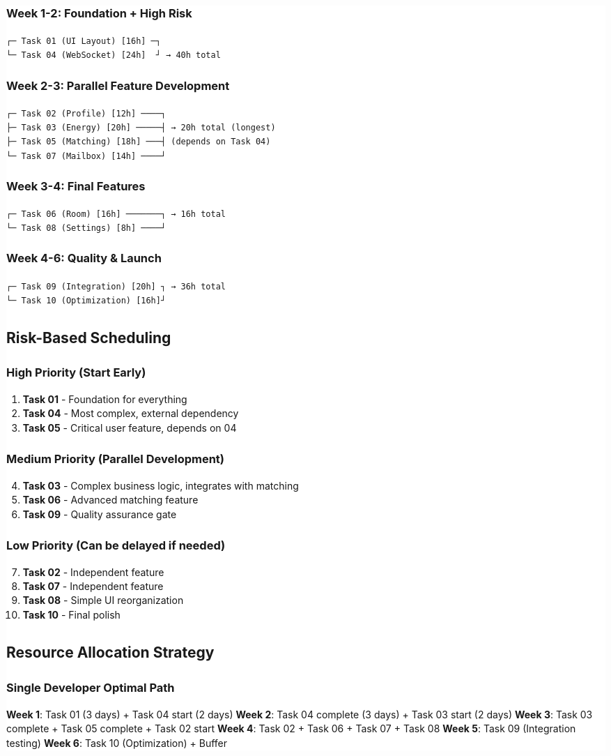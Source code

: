 ### Week 1-2: Foundation + High Risk
```
┌─ Task 01 (UI Layout) [16h] ─┐
└─ Task 04 (WebSocket) [24h]  ┘ → 40h total
```

### Week 2-3: Parallel Feature Development  
```
┌─ Task 02 (Profile) [12h] ────┐
├─ Task 03 (Energy) [20h] ─────┤ → 20h total (longest)
├─ Task 05 (Matching) [18h] ───┤ (depends on Task 04)
└─ Task 07 (Mailbox) [14h] ────┘
```

### Week 3-4: Final Features
```
┌─ Task 06 (Room) [16h] ───────┐ → 16h total
└─ Task 08 (Settings) [8h] ────┘
```

### Week 4-6: Quality & Launch
```
┌─ Task 09 (Integration) [20h] ┐ → 36h total  
└─ Task 10 (Optimization) [16h]┘
```

## Risk-Based Scheduling

### High Priority (Start Early)
1. **Task 01** - Foundation for everything
2. **Task 04** - Most complex, external dependency  
3. **Task 05** - Critical user feature, depends on 04

### Medium Priority (Parallel Development)
4. **Task 03** - Complex business logic, integrates with matching
5. **Task 06** - Advanced matching feature
6. **Task 09** - Quality assurance gate

### Low Priority (Can be delayed if needed)
7. **Task 02** - Independent feature
8. **Task 07** - Independent feature  
9. **Task 08** - Simple UI reorganization
10. **Task 10** - Final polish

## Resource Allocation Strategy

### Single Developer Optimal Path
**Week 1**: Task 01 (3 days) + Task 04 start (2 days)
**Week 2**: Task 04 complete (3 days) + Task 03 start (2 days)
**Week 3**: Task 03 complete + Task 05 complete + Task 02 start
**Week 4**: Task 02 + Task 06 + Task 07 + Task 08
**Week 5**: Task 09 (Integration testing)
**Week 6**: Task 10 (Optimization) + Buffer
